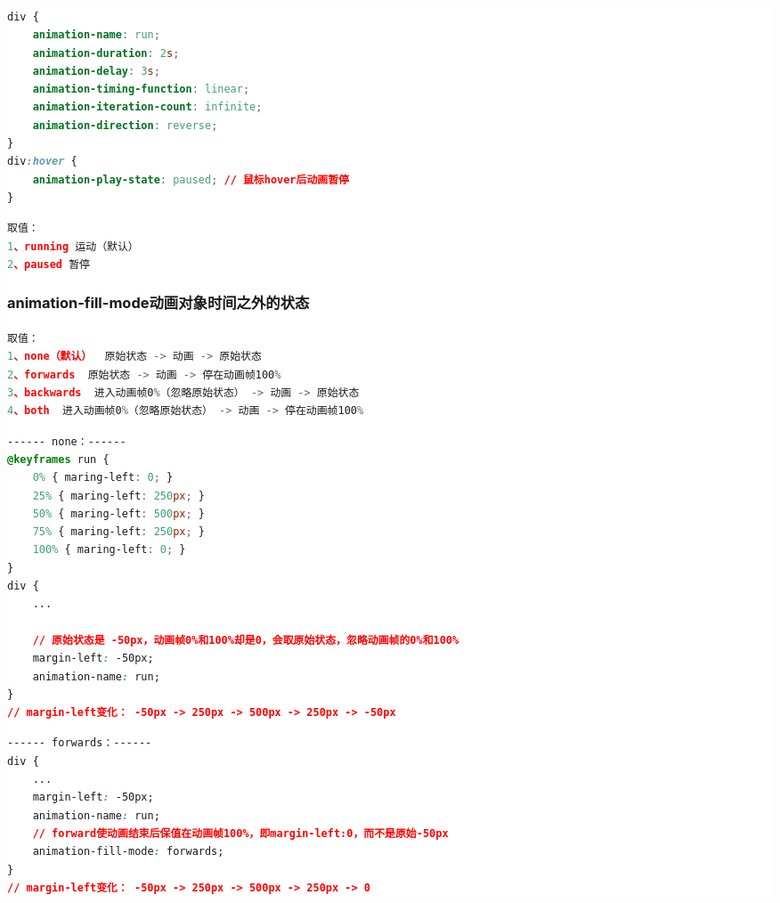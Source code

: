 ```css
div {
    animation-name: run;
    animation-duration: 2s;
    animation-delay: 3s;
    animation-timing-function: linear;
    animation-iteration-count: infinite;
    animation-direction: reverse;
}
div:hover {
    animation-play-state: paused; // 鼠标hover后动画暂停
}
```

```js
取值：
1、running 运动（默认）
2、paused 暂停
```
    
### animation-fill-mode动画对象时间之外的状态

```js
取值：
1、none（默认）  原始状态 -> 动画 -> 原始状态
2、forwards  原始状态 -> 动画 -> 停在动画帧100%
3、backwards  进入动画帧0%（忽略原始状态） -> 动画 -> 原始状态
4、both  进入动画帧0%（忽略原始状态） -> 动画 -> 停在动画帧100%
```

```css
------ none：------
@keyframes run {
    0% { maring-left: 0; }
    25% { maring-left: 250px; }
    50% { maring-left: 500px; }
    75% { maring-left: 250px; }
    100% { maring-left: 0; }
}
div {
    ...
    
    // 原始状态是 -50px，动画帧0%和100%却是0，会取原始状态，忽略动画帧的0%和100%
    margin-left: -50px;
    animation-name: run;
}
// margin-left变化： -50px -> 250px -> 500px -> 250px -> -50px
```
    
```css
------ forwards：------
div {
    ...
    margin-left: -50px;
    animation-name: run;
    // forward使动画结束后保值在动画帧100%，即margin-left:0，而不是原始-50px
    animation-fill-mode: forwards;
}
// margin-left变化： -50px -> 250px -> 500px -> 250px -> 0
```
